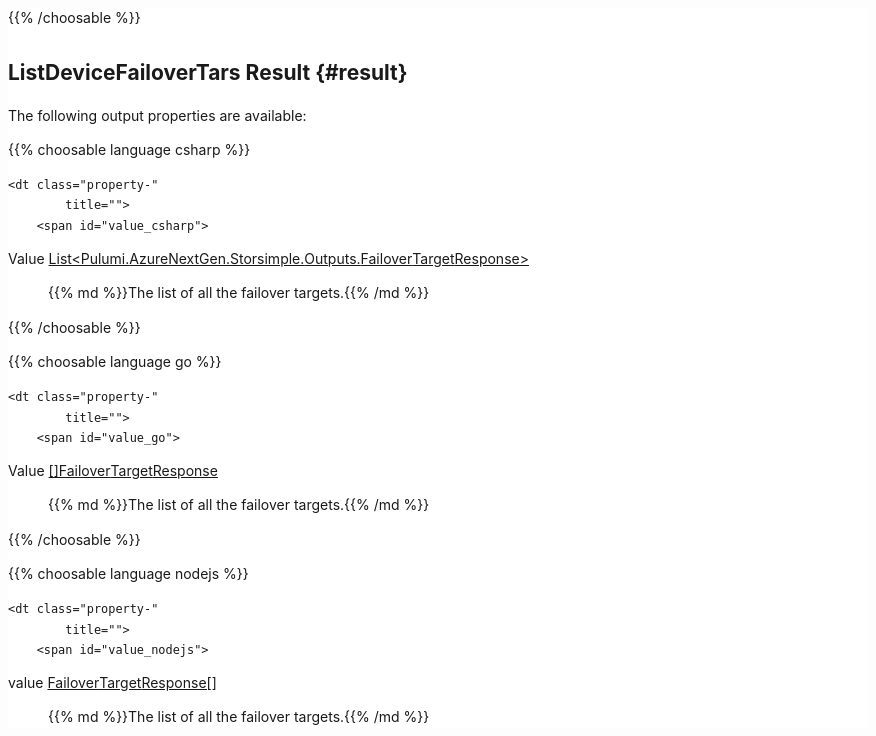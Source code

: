 </dl>
{{% /choosable %}}








## ListDeviceFailoverTars Result {#result}

The following output properties are available:




{{% choosable language csharp %}}
<dl class="resources-properties">

    <dt class="property-"
            title="">
        <span id="value_csharp">
<a href="#value_csharp" style="color: inherit; text-decoration: inherit;">Value</a>
</span> 
        <span class="property-indicator"></span>
        <span class="property-type"><a href="#failovertargetresponse">List&lt;Pulumi.<wbr>Azure<wbr>Next<wbr>Gen.<wbr>Storsimple.<wbr>Outputs.<wbr>Failover<wbr>Target<wbr>Response&gt;</a></span>
    </dt>
    <dd>{{% md %}}The list of all the failover targets.{{% /md %}}</dd>

</dl>
{{% /choosable %}}


{{% choosable language go %}}
<dl class="resources-properties">

    <dt class="property-"
            title="">
        <span id="value_go">
<a href="#value_go" style="color: inherit; text-decoration: inherit;">Value</a>
</span> 
        <span class="property-indicator"></span>
        <span class="property-type"><a href="#failovertargetresponse">[]Failover<wbr>Target<wbr>Response</a></span>
    </dt>
    <dd>{{% md %}}The list of all the failover targets.{{% /md %}}</dd>

</dl>
{{% /choosable %}}


{{% choosable language nodejs %}}
<dl class="resources-properties">

    <dt class="property-"
            title="">
        <span id="value_nodejs">
<a href="#value_nodejs" style="color: inherit; text-decoration: inherit;">value</a>
</span> 
        <span class="property-indicator"></span>
        <span class="property-type"><a href="#failovertargetresponse">Failover<wbr>Target<wbr>Response[]</a></span>
    </dt>
    <dd>{{% md %}}The list of all the failover targets.{{% /md %}}</dd>
